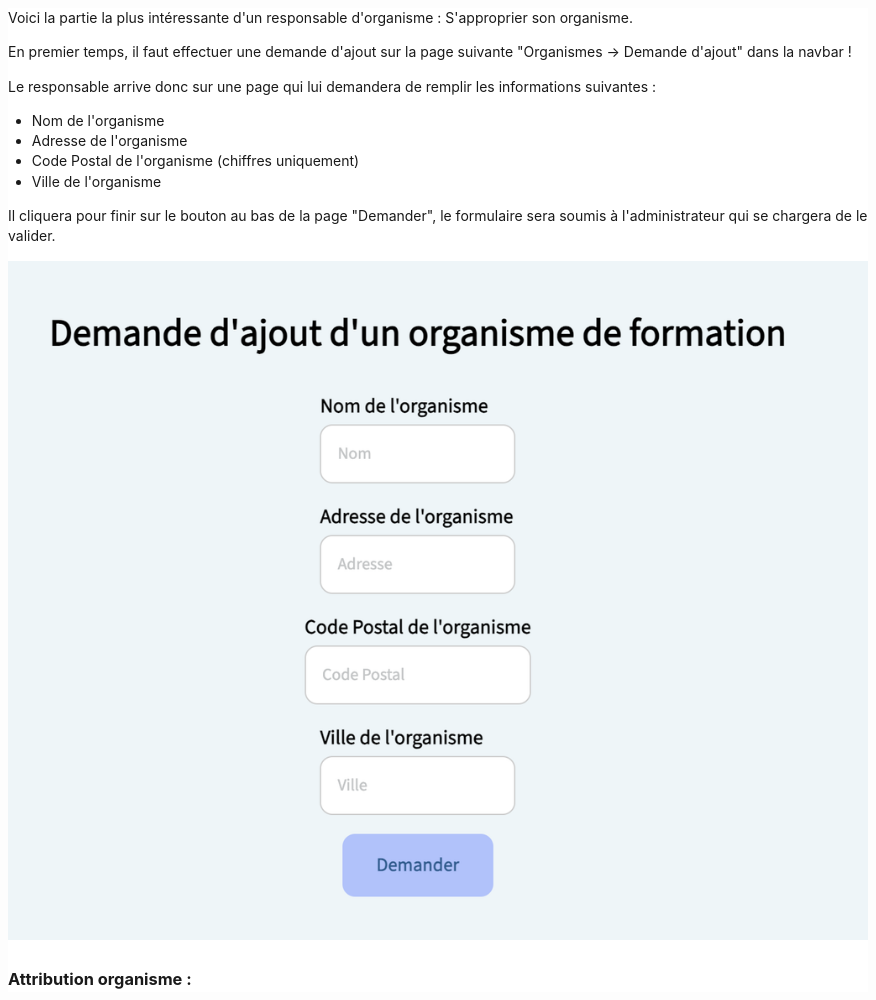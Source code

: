 Voici la partie la plus intéressante d'un responsable d'organisme : S'approprier son organisme.

En premier temps, il faut effectuer une demande d'ajout sur la page suivante "Organismes -> Demande d'ajout" dans la navbar !

Le responsable arrive donc sur une page qui lui demandera de remplir les informations suivantes :

- Nom de l'organisme
- Adresse de l'organisme
- Code Postal de l'organisme (chiffres uniquement)
- Ville de l'organisme

Il cliquera pour finir sur le bouton au bas de la page "Demander", le formulaire sera soumis à l'administrateur qui se chargera de le valider.

![](./img/utilisateur/demandeAjoutOrganisme.PNG)  

### Attribution organisme :
